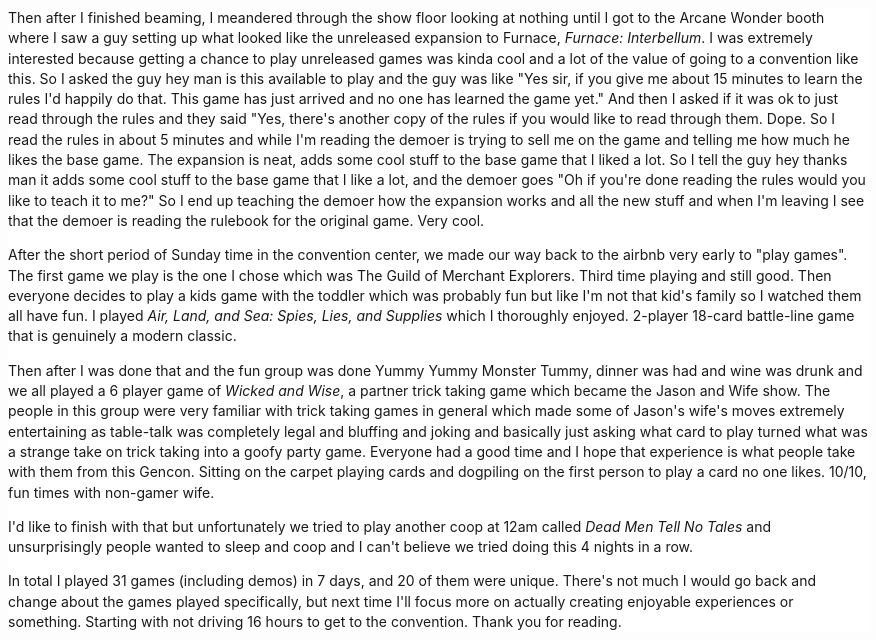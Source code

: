 Then after I finished beaming, I meandered through the show floor looking at nothing until I got to the Arcane Wonder booth where I saw a guy setting up what looked like the unreleased expansion to Furnace, *Furnace: Interbellum*. I was extremely interested because getting a chance to play unreleased games was kinda cool and a lot of the value of going to a convention like this. So I asked the guy hey man is this available to play and the guy was like "Yes sir, if you give me about 15 minutes to learn the rules I'd happily do that. This game has just arrived and no one has learned the game yet." And then I asked if it was ok to just read through the rules and they said "Yes, there's another copy of the rules if you would like to read through them. Dope. So I read the rules in about 5 minutes and while I'm reading the demoer is trying to sell me on the game and telling me how much he likes the base game. The expansion is neat, adds some cool stuff to the base game that I liked a lot. So I tell the guy hey thanks man it adds some cool stuff to the base game that I like a lot, and the demoer goes "Oh if you're done reading the rules would you like to teach it to me?" So I end up teaching the demoer how the expansion works and all the new stuff and when I'm leaving I see that the demoer is reading the rulebook for the original game. Very cool. 

After the short period of Sunday  time in the convention center, we made our way back to the airbnb very early to "play games". The first game we play is the one I chose which was The Guild of Merchant Explorers. Third time playing and still good. Then everyone decides to play a kids game with the toddler which was probably fun but like I'm not that kid's family so I watched them all have fun. I played *Air, Land, and Sea: Spies, Lies, and Supplies* which I thoroughly enjoyed. 2-player 18-card battle-line game that is genuinely a modern classic. 

Then after I was done that and the fun group was done Yummy Yummy Monster Tummy, dinner was had and wine was drunk and we all played a 6 player game of *Wicked and Wise*, a partner trick taking game which became the Jason and Wife show. The people in this group were very familiar with trick taking games in general which made some of Jason's wife's moves extremely entertaining as table-talk was completely legal and bluffing and joking and basically just asking what card to play turned what was a strange take on trick taking into a goofy party game. Everyone had a good time and I hope that experience is what people take with them from this Gencon. Sitting on the carpet playing cards and dogpiling on the first person to play a card no one likes. 10/10, fun times with non-gamer wife.

I'd like to finish with that but unfortunately we tried to play another coop at 12am called *Dead Men Tell No Tales* and unsurprisingly people wanted to sleep and coop and I can't believe we tried doing this 4 nights in a row. 

In total I played 31 games (including demos) in 7 days, and 20 of them were unique. There's not much I would go back and change about the games played specifically, but next time I'll focus more on actually creating enjoyable experiences or something. Starting with not driving 16 hours to get to the convention. Thank you for reading.
